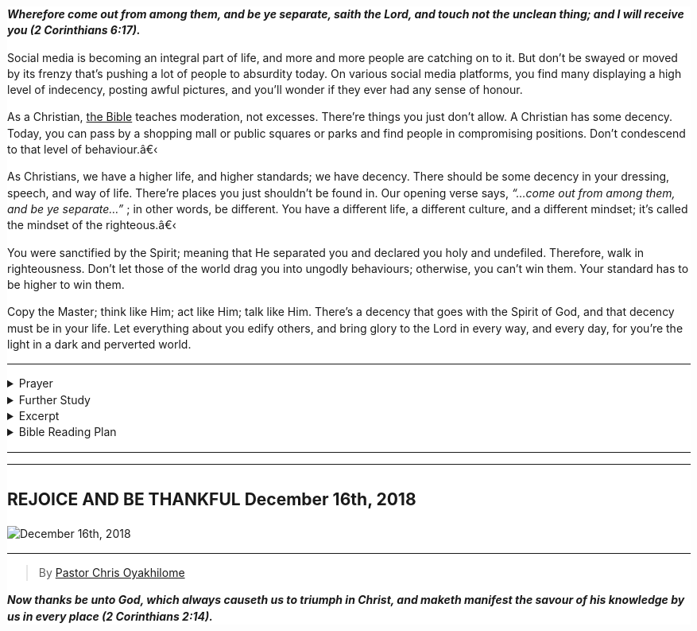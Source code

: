 
***Wherefore come out from among them, and be ye separate, saith the Lord, and touch not the unclean thing; and I will receive you (2 Corinthians 6:17\).***


Social media is becoming an integral part of life, and more and more people are catching on to it. But don’t be swayed or moved by its frenzy that’s pushing a lot of people to absurdity today. On various social media platforms, you find many displaying a high level of indecency, posting awful pictures, and you’ll wonder if they ever had any sense of honour.


As a Christian, [the Bible](https://rhapsodybible.org) teaches moderation, not excesses. There’re things you just don’t allow. A Christian has some decency. Today, you can pass by a shopping mall or public squares or parks and find people in compromising positions. Don’t condescend to that level of behaviour.â€‹


As Christians, we have a higher life, and higher standards; we have decency. There should be some decency in your dressing, speech, and way of life. There’re places you just shouldn’t be found in. Our opening verse says, *“…come out from among them, and* *be ye separate…”* ; in other words, be different. You have a different life, a different culture, and a different mindset; it’s called the mindset of the righteous.â€‹


You were sanctified by the Spirit; meaning that He separated you and declared you holy and undefiled. Therefore, walk in righteousness. Don’t let those of the world drag you into ungodly behaviours; otherwise, you can’t win them. Your standard has to be higher to win them.


Copy the Master; think like Him; act like Him; talk like Him. There’s a decency that goes with the Spirit of God, and that decency must be in your life. Let everything about you edify others, and bring glory to the Lord in every way, and every day, for you’re the light in a dark and perverted world.




---  
<details><summary>Prayer</summary></details>

<details><summary>Further Study</summary></details>

<details><summary>Excerpt</summary></details>

<details><summary>Bible Reading Plan</summary></details>

---
---

## REJOICE AND BE THANKFUL December 16th, 2018
![December 16th, 2018](https://prayer.rhapsodyofrealities.org/admin-dashboard/rhapsody_images/Rhapsody%2016.jpg)

 ---

>By [Pastor Chris Oyakhilome](https://rhapsodyofrealities.org/en/pastor-chris-oyakhilome)


***Now thanks be unto God, which always causeth us to triumph in Christ, and maketh manifest the savour of his knowledge by us in every place (2 Corinthians 2:14\).***
